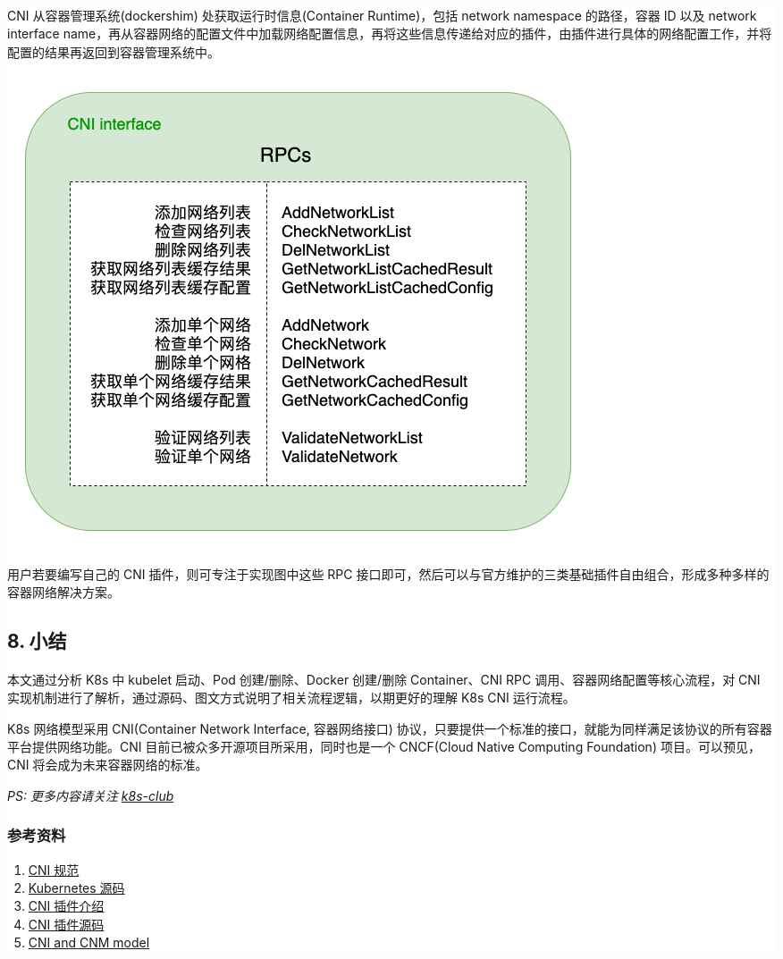 CNI 从容器管理系统(dockershim) 处获取运行时信息(Container Runtime)，包括 network namespace 的路径，容器 ID 以及 network interface name，再从容器网络的配置文件中加载网络配置信息，再将这些信息传递给对应的插件，由插件进行具体的网络配置工作，并将配置的结果再返回到容器管理系统中。

![K8s-CNI-RPC](../images/CNI/K8s-CNI-RPC.png)

用户若要编写自己的 CNI 插件，则可专注于实现图中这些 RPC 接口即可，然后可以与官方维护的三类基础插件自由组合，形成多种多样的容器网络解决方案。

## 8. 小结
本文通过分析 K8s 中 kubelet 启动、Pod 创建/删除、Docker 创建/删除 Container、CNI RPC 调用、容器网络配置等核心流程，对 CNI 实现机制进行了解析，通过源码、图文方式说明了相关流程逻辑，以期更好的理解 K8s CNI 运行流程。

K8s 网络模型采用 CNI(Container Network Interface, 容器网络接口) 协议，只要提供一个标准的接口，就能为同样满足该协议的所有容器平台提供网络功能。CNI 目前已被众多开源项目所采用，同时也是一个 CNCF(Cloud Native Computing Foundation) 项目。可以预见，CNI 将会成为未来容器网络的标准。


*PS: 更多内容请关注 [k8s-club](https://github.com/k8s-club/k8s-club)*


### 参考资料
1. [CNI 规范](https://github.com/containernetworking/cni/blob/master/SPEC.md)
2. [Kubernetes 源码](https://github.com/kubernetes/kubernetes)
3. [CNI 插件介绍](https://www.cni.dev/plugins/current/)
4. [CNI 插件源码](https://github.com/containernetworking/plugins)
5. [CNI and CNM model](https://thenewstack.io/container-networking-landscape-cni-coreos-cnm-docker/)
